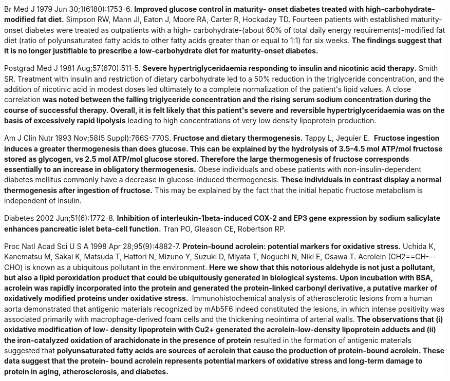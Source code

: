 Br Med J 1979 Jun 30;1(6180):1753-6. **Improved glucose control in maturity-
onset diabetes treated with high-carbohydrate-modified fat diet.** Simpson RW,
Mann JI, Eaton J, Moore RA, Carter R, Hockaday TD. Fourteen patients with
established maturity-onset diabetes were treated as outpatients with a high-
carbohydrate-(about 60% of total daily energy requirements)-modified fat diet
(ratio of polyunsaturated fatty acids to other fatty acids greater than or
equal to 1:1) for six weeks. **The findings suggest that it is no longer
justifiable to prescribe a low-carbohydrate diet for maturity-onset
diabetes.**

Postgrad Med J 1981 Aug;57(670):511-5. **Severe hypertriglyceridaemia
responding to insulin and nicotinic acid therapy.** Smith SR. Treatment with
insulin and restriction of dietary carbohydrate led to a 50% reduction in the
triglyceride concentration, and the addition of nicotinic acid in modest doses
led ultimately to a complete normalization of the patient's lipid values. A
close correlation **was noted between the falling triglyceride concentration
and the rising serum sodium concentration during the course of successful
therapy. Overall, it is felt likely that this patient's severe and reversible
hypertriglyceridaemia was on the basis of excessively rapid lipolysis**
leading to high concentrations of very low density lipoprotein production.

Am J Clin Nutr 1993 Nov;58(5 Suppl):766S-770S. **Fructose and dietary
thermogenesis.** Tappy L, Jequier E.  **Fructose ingestion induces a greater
thermogenesis than does glucose. This can be explained by the hydrolysis of
3.5-4.5 mol ATP/mol fructose stored as glycogen, vs 2.5 mol ATP/mol glucose
stored. Therefore the large thermogenesis of fructose corresponds essentially
to an increase in obligatory thermogenesis.** Obese individuals and obese
patients with non-insulin-dependent diabetes mellitus commonly have a decrease
in glucose-induced thermogenesis. **These individuals in contrast display a
normal thermogenesis after ingestion of fructose.** This may be explained by
the fact that the initial hepatic fructose metabolism is independent of
insulin.

Diabetes 2002 Jun;51(6):1772-8. **Inhibition of interleukin-1beta-induced
COX-2 and EP3 gene expression by sodium salicylate enhances pancreatic islet
beta-cell function.** Tran PO, Gleason CE, Robertson RP.

Proc Natl Acad Sci U S A 1998 Apr 28;95(9):4882-7. **Protein-bound acrolein:
potential markers for oxidative stress.** Uchida K, Kanematsu M, Sakai K,
Matsuda T, Hattori N, Mizuno Y, Suzuki D, Miyata T, Noguchi N, Niki E, Osawa
T. Acrolein (CH2==CH---CHO) is known as a ubiquitous pollutant in the
environment. **Here we show that this notorious aldehyde is not just a
pollutant, but also a lipid peroxidation product that could be ubiquitously
generated in biological systems. Upon incubation with BSA, acrolein was
rapidly incorporated into the protein and generated the protein-linked
carbonyl derivative, a putative marker of oxidatively modified proteins under
oxidative stress. ** Immunohistochemical analysis of atherosclerotic lesions
from a human aorta demonstrated that antigenic materials recognized by mAb5F6
indeed constituted the lesions, in which intense positivity was associated
primarily with macrophage-derived foam cells and the thickening neointima of
arterial walls. **The observations that (i) oxidative modification of low-
density lipoprotein with Cu2+ generated the acrolein-low-density lipoprotein
adducts and (ii) the iron-catalyzed oxidation of arachidonate in the presence
of protein** resulted in the formation of antigenic materials suggested that
**polyunsaturated fatty acids are sources of acrolein that cause the
production of protein-bound acrolein. These data suggest that the protein-
bound acrolein represents potential markers of oxidative stress and long-term
damage to protein in aging, atherosclerosis, and diabetes.**
